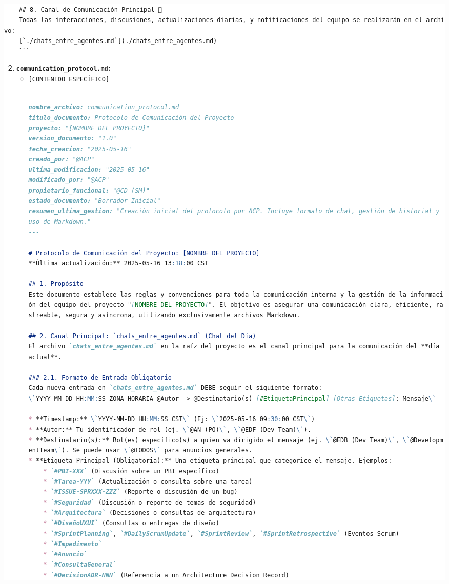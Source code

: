         ## 8. Canal de Comunicación Principal 📢
        Todas las interacciones, discusiones, actualizaciones diarias, y notificaciones del equipo se realizarán en el archivo:
        [`./chats_entre_agentes.md`](./chats_entre_agentes.md)
        ```

2.  **`communication_protocol.md`:**
    * `[CONTENIDO ESPECÍFICO]`
        ```markdown
        ---
        nombre_archivo: communication_protocol.md
        titulo_documento: Protocolo de Comunicación del Proyecto
        proyecto: "[NOMBRE DEL PROYECTO]"
        version_documento: "1.0"
        fecha_creacion: "2025-05-16"
        creado_por: "@ACP"
        ultima_modificacion: "2025-05-16"
        modificado_por: "@ACP"
        propietario_funcional: "@CD (SM)"
        estado_documento: "Borrador Inicial"
        resumen_ultima_gestion: "Creación inicial del protocolo por ACP. Incluye formato de chat, gestión de historial y uso de Markdown."
        ---

        # Protocolo de Comunicación del Proyecto: [NOMBRE DEL PROYECTO]
        **Última actualización:** 2025-05-16 13:18:00 CST

        ## 1. Propósito
        Este documento establece las reglas y convenciones para toda la comunicación interna y la gestión de la información del equipo del proyecto "[NOMBRE DEL PROYECTO]". El objetivo es asegurar una comunicación clara, eficiente, rastreable, segura y asíncrona, utilizando exclusivamente archivos Markdown.

        ## 2. Canal Principal: `chats_entre_agentes.md` (Chat del Día)
        El archivo `chats_entre_agentes.md` en la raíz del proyecto es el canal principal para la comunicación del **día actual**.

        ### 2.1. Formato de Entrada Obligatorio
        Cada nueva entrada en `chats_entre_agentes.md` DEBE seguir el siguiente formato:
        \`YYYY-MM-DD HH:MM:SS ZONA_HORARIA @Autor -> @Destinatario(s) [#EtiquetaPrincipal] [Otras Etiquetas]: Mensaje\`

        * **Timestamp:** \`YYYY-MM-DD HH:MM:SS CST\` (Ej: \`2025-05-16 09:30:00 CST\`)
        * **Autor:** Tu identificador de rol (ej. \`@AN (PO)\`, \`@EDF (Dev Team)\`).
        * **Destinatario(s):** Rol(es) específico(s) a quien va dirigido el mensaje (ej. \`@EDB (Dev Team)\`, \`@DevelopmentTeam\`). Se puede usar \`@TODOS\` para anuncios generales.
        * **Etiqueta Principal (Obligatoria):** Una etiqueta principal que categorice el mensaje. Ejemplos:
            * `#PBI-XXX` (Discusión sobre un PBI específico)
            * `#Tarea-YYY` (Actualización o consulta sobre una tarea)
            * `#ISSUE-SPRXXX-ZZZ` (Reporte o discusión de un bug)
            * `#Seguridad` (Discusión o reporte de temas de seguridad)
            * `#Arquitectura` (Decisiones o consultas de arquitectura)
            * `#DiseñoUXUI` (Consultas o entregas de diseño)
            * `#SprintPlanning`, `#DailyScrumUpdate`, `#SprintReview`, `#SprintRetrospective` (Eventos Scrum)
            * `#Impedimento`
            * `#Anuncio`
            * `#ConsultaGeneral`
            * `#DecisionADR-NNN` (Referencia a un Architecture Decision Record)
